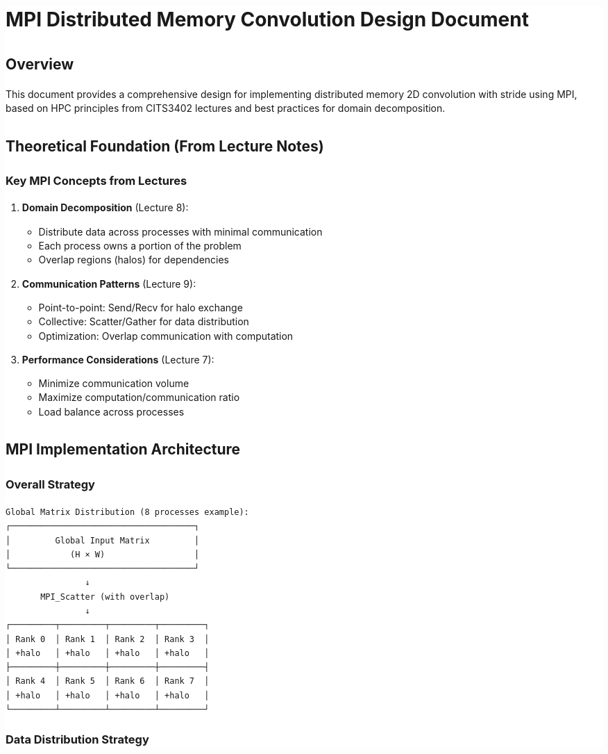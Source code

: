 # MPI Distributed Memory Convolution Design Document

## Overview

This document provides a comprehensive design for implementing distributed memory 2D convolution with stride using MPI, based on HPC principles from CITS3402 lectures and best practices for domain decomposition.

## Theoretical Foundation (From Lecture Notes)

### Key MPI Concepts from Lectures

1. **Domain Decomposition** (Lecture 8):
   - Distribute data across processes with minimal communication
   - Each process owns a portion of the problem
   - Overlap regions (halos) for dependencies

2. **Communication Patterns** (Lecture 9):
   - Point-to-point: Send/Recv for halo exchange
   - Collective: Scatter/Gather for data distribution
   - Optimization: Overlap communication with computation

3. **Performance Considerations** (Lecture 7):
   - Minimize communication volume
   - Maximize computation/communication ratio
   - Load balance across processes

## MPI Implementation Architecture

### Overall Strategy

```
Global Matrix Distribution (8 processes example):
┌─────────────────────────────────────┐
│         Global Input Matrix         │
│            (H × W)                  │
└─────────────────────────────────────┘
                ↓
       MPI_Scatter (with overlap)
                ↓
┌─────────┬─────────┬─────────┬─────────┐
│ Rank 0  │ Rank 1  │ Rank 2  │ Rank 3  │
│ +halo   │ +halo   │ +halo   │ +halo   │
├─────────┼─────────┼─────────┼─────────┤
│ Rank 4  │ Rank 5  │ Rank 6  │ Rank 7  │
│ +halo   │ +halo   │ +halo   │ +halo   │
└─────────┴─────────┴─────────┴─────────┘
```

### Data Distribution Strategy
